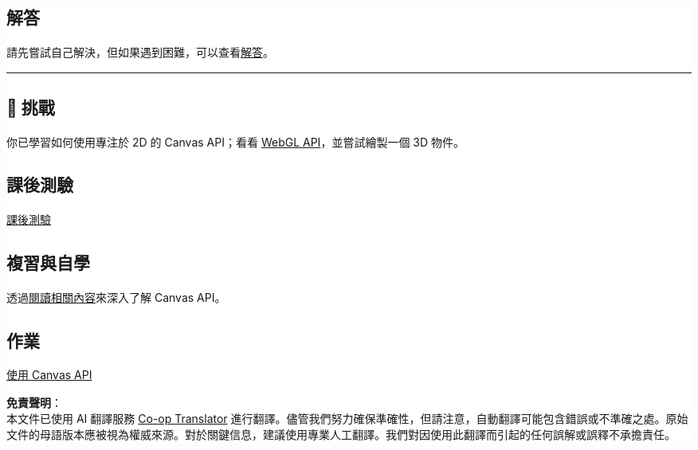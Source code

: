 ## 解答

請先嘗試自己解決，但如果遇到困難，可以查看[解答](../../../../6-space-game/2-drawing-to-canvas/solution/app.js)。

---

## 🚀 挑戰

你已學習如何使用專注於 2D 的 Canvas API；看看 [WebGL API](https://developer.mozilla.org/docs/Web/API/WebGL_API)，並嘗試繪製一個 3D 物件。

## 課後測驗

[課後測驗](https://ashy-river-0debb7803.1.azurestaticapps.net/quiz/32)

## 複習與自學

透過[閱讀相關內容](https://developer.mozilla.org/docs/Web/API/Canvas_API)來深入了解 Canvas API。

## 作業

[使用 Canvas API](assignment.md)

**免責聲明**：  
本文件已使用 AI 翻譯服務 [Co-op Translator](https://github.com/Azure/co-op-translator) 進行翻譯。儘管我們努力確保準確性，但請注意，自動翻譯可能包含錯誤或不準確之處。原始文件的母語版本應被視為權威來源。對於關鍵信息，建議使用專業人工翻譯。我們對因使用此翻譯而引起的任何誤解或誤釋不承擔責任。